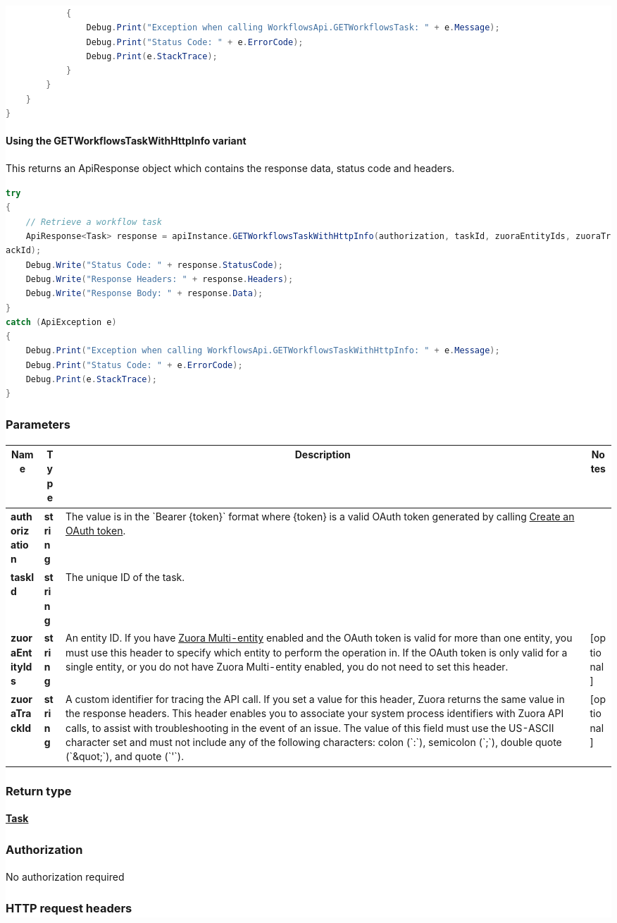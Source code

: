 ```csharp
            {
                Debug.Print("Exception when calling WorkflowsApi.GETWorkflowsTask: " + e.Message);
                Debug.Print("Status Code: " + e.ErrorCode);
                Debug.Print(e.StackTrace);
            }
        }
    }
}
```

#### Using the GETWorkflowsTaskWithHttpInfo variant
This returns an ApiResponse object which contains the response data, status code and headers.

```csharp
try
{
    // Retrieve a workflow task
    ApiResponse<Task> response = apiInstance.GETWorkflowsTaskWithHttpInfo(authorization, taskId, zuoraEntityIds, zuoraTrackId);
    Debug.Write("Status Code: " + response.StatusCode);
    Debug.Write("Response Headers: " + response.Headers);
    Debug.Write("Response Body: " + response.Data);
}
catch (ApiException e)
{
    Debug.Print("Exception when calling WorkflowsApi.GETWorkflowsTaskWithHttpInfo: " + e.Message);
    Debug.Print("Status Code: " + e.ErrorCode);
    Debug.Print(e.StackTrace);
}
```

### Parameters

| Name | Type | Description | Notes |
|------|------|-------------|-------|
| **authorization** | **string** | The value is in the &#x60;Bearer {token}&#x60; format where {token} is a valid OAuth token generated by calling [Create an OAuth token](https://www.zuora.com/developer/api-reference/#operation/createToken).  |  |
| **taskId** | **string** | The unique ID of the task.  |  |
| **zuoraEntityIds** | **string** | An entity ID. If you have [Zuora Multi-entity](https://knowledgecenter.zuora.com/BB_Introducing_Z_Business/Multi-entity) enabled and the OAuth token is valid for more than one entity, you must use this header to specify which entity to perform the operation in. If the OAuth token is only valid for a single entity, or you do not have Zuora Multi-entity enabled, you do not need to set this header.  | [optional]  |
| **zuoraTrackId** | **string** | A custom identifier for tracing the API call. If you set a value for this header, Zuora returns the same value in the response headers. This header enables you to associate your system process identifiers with Zuora API calls, to assist with troubleshooting in the event of an issue.  The value of this field must use the US-ASCII character set and must not include any of the following characters: colon (&#x60;:&#x60;), semicolon (&#x60;;&#x60;), double quote (&#x60;\&quot;&#x60;), and quote (&#x60;&#39;&#x60;).  | [optional]  |

### Return type

[**Task**](Task.md)

### Authorization

No authorization required

### HTTP request headers
